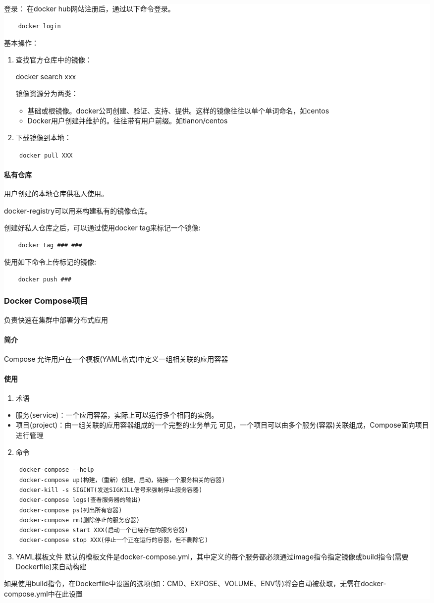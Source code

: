 登录：
在docker hub网站注册后，通过以下命令登录。
    
        docker login

基本操作：

1. 查找官方仓库中的镜像：
    
     docker search xxx

    镜像资源分为两类：
    * 基础或根镜像。docker公司创建、验证、支持、提供。这样的镜像往往以单个单词命名，如centos
    * Docker用户创建并维护的。往往带有用户前缀。如tianon/centos
2. 下载镜像到本地：

        docker pull XXX

#### 私有仓库
用户创建的本地仓库供私人使用。

docker-registry可以用来构建私有的镜像仓库。

创建好私人仓库之后，可以通过使用docker tag来标记一个镜像:

        docker tag ### ###
        
使用如下命令上传标记的镜像:

        docker push ###


### Docker Compose项目
负责快速在集群中部署分布式应用
#### 简介
Compose 允许用户在一个模板(YAML格式)中定义一组相关联的应用容器

#### 使用
1. 术语
+ 服务(service)：一个应用容器，实际上可以运行多个相同的实例。
+ 项目(project)：由一组关联的应用容器组成的一个完整的业务单元
可见，一个项目可以由多个服务(容器)关联组成，Compose面向项目进行管理
2. 命令

        docker-compose --help
        docker-compose up(构建，（重新）创建，启动，链接一个服务相关的容器)
        docker-kill -s SIGINT(发送SIGKILL信号来强制停止服务容器)
        docker-compose logs(查看服务器的输出)
        docker-compose ps(列出所有容器)
        docker-compose rm(删除停止的服务容器)
        docker-compose start XXX(启动一个已经存在的服务容器)
        docker-compose stop XXX(停止一个正在运行的容器，但不删除它)

3. YAML模板文件
默认的模板文件是docker-compose.yml，其中定义的每个服务都必须通过image指令指定镜像或build指令(需要Dockerfile)来自动构建

如果使用build指令，在Dockerfile中设置的选项(如：CMD、EXPOSE、VOLUME、ENV等)将会自动被获取，无需在docker-compose.yml中在此设置
